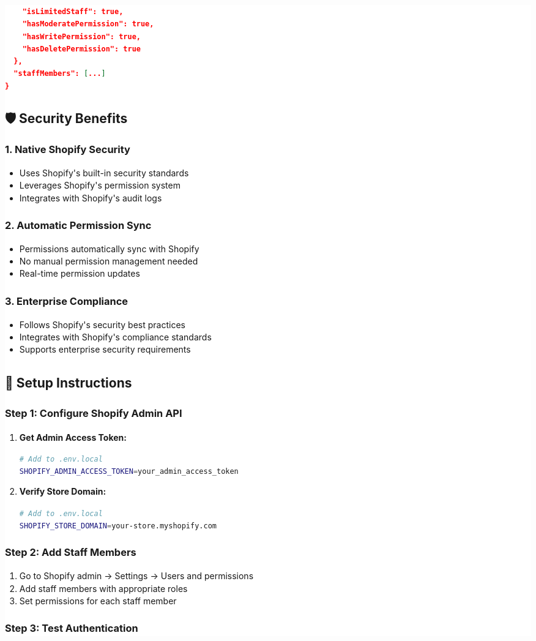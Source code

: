 ```json
    "isLimitedStaff": true,
    "hasModeratePermission": true,
    "hasWritePermission": true,
    "hasDeletePermission": true
  },
  "staffMembers": [...]
}
```

## 🛡️ **Security Benefits**

### **1. Native Shopify Security**
- Uses Shopify's built-in security standards
- Leverages Shopify's permission system
- Integrates with Shopify's audit logs

### **2. Automatic Permission Sync**
- Permissions automatically sync with Shopify
- No manual permission management needed
- Real-time permission updates

### **3. Enterprise Compliance**
- Follows Shopify's security best practices
- Integrates with Shopify's compliance standards
- Supports enterprise security requirements

## 🔧 **Setup Instructions**

### **Step 1: Configure Shopify Admin API**

1. **Get Admin Access Token:**
   ```bash
   # Add to .env.local
   SHOPIFY_ADMIN_ACCESS_TOKEN=your_admin_access_token
   ```

2. **Verify Store Domain:**
   ```bash
   # Add to .env.local
   SHOPIFY_STORE_DOMAIN=your-store.myshopify.com
   ```

### **Step 2: Add Staff Members**

1. Go to Shopify admin → Settings → Users and permissions
2. Add staff members with appropriate roles
3. Set permissions for each staff member

### **Step 3: Test Authentication**
